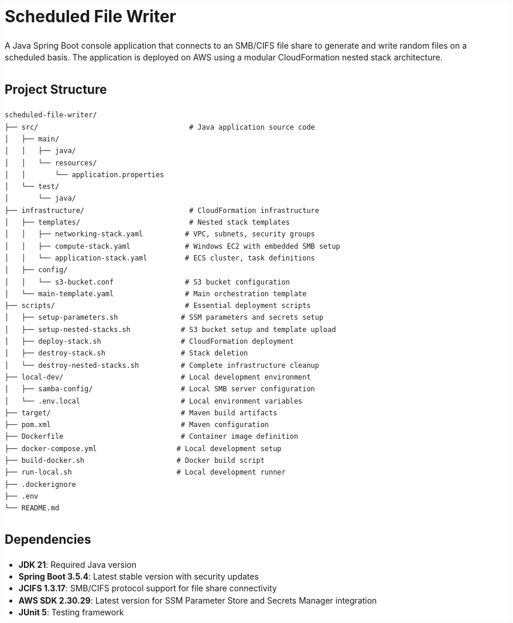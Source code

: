 # Scheduled File Writer

A Java Spring Boot console application that connects to an SMB/CIFS file share to generate and write random files on a scheduled basis. The application is deployed on AWS using a modular CloudFormation nested stack architecture.

## Project Structure

```
scheduled-file-writer/
├── src/                                    # Java application source code
│   ├── main/
│   │   ├── java/
│   │   └── resources/
│   │       └── application.properties
│   └── test/
│       └── java/
├── infrastructure/                         # CloudFormation infrastructure
│   ├── templates/                          # Nested stack templates
│   │   ├── networking-stack.yaml          # VPC, subnets, security groups
│   │   ├── compute-stack.yaml             # Windows EC2 with embedded SMB setup
│   │   └── application-stack.yaml         # ECS cluster, task definitions
│   ├── config/
│   │   └── s3-bucket.conf                 # S3 bucket configuration
│   └── main-template.yaml                 # Main orchestration template
├── scripts/                               # Essential deployment scripts
│   ├── setup-parameters.sh               # SSM parameters and secrets setup
│   ├── setup-nested-stacks.sh            # S3 bucket setup and template upload
│   ├── deploy-stack.sh                   # CloudFormation deployment
│   ├── destroy-stack.sh                  # Stack deletion
│   └── destroy-nested-stacks.sh          # Complete infrastructure cleanup
├── local-dev/                            # Local development environment
│   ├── samba-config/                     # Local SMB server configuration
│   └── .env.local                        # Local environment variables
├── target/                               # Maven build artifacts
├── pom.xml                               # Maven configuration
├── Dockerfile                            # Container image definition
├── docker-compose.yml                   # Local development setup
├── build-docker.sh                      # Docker build script
├── run-local.sh                         # Local development runner
├── .dockerignore
├── .env
└── README.md
```

## Dependencies

- **JDK 21**: Required Java version
- **Spring Boot 3.5.4**: Latest stable version with security updates
- **JCIFS 1.3.17**: SMB/CIFS protocol support for file share connectivity
- **AWS SDK 2.30.29**: Latest version for SSM Parameter Store and Secrets Manager integration
- **JUnit 5**: Testing framework
